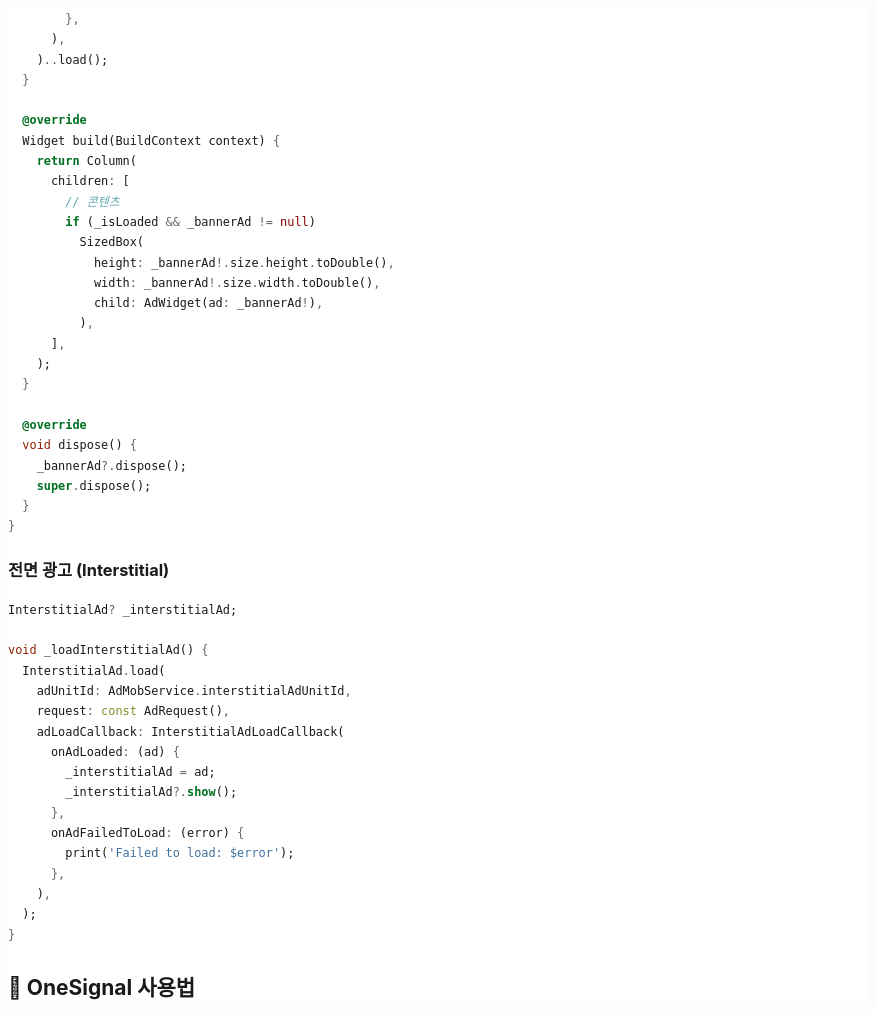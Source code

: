 ```dart
        },
      ),
    )..load();
  }

  @override
  Widget build(BuildContext context) {
    return Column(
      children: [
        // 콘텐츠
        if (_isLoaded && _bannerAd != null)
          SizedBox(
            height: _bannerAd!.size.height.toDouble(),
            width: _bannerAd!.size.width.toDouble(),
            child: AdWidget(ad: _bannerAd!),
          ),
      ],
    );
  }

  @override
  void dispose() {
    _bannerAd?.dispose();
    super.dispose();
  }
}
```

### 전면 광고 (Interstitial)
```dart
InterstitialAd? _interstitialAd;

void _loadInterstitialAd() {
  InterstitialAd.load(
    adUnitId: AdMobService.interstitialAdUnitId,
    request: const AdRequest(),
    adLoadCallback: InterstitialAdLoadCallback(
      onAdLoaded: (ad) {
        _interstitialAd = ad;
        _interstitialAd?.show();
      },
      onAdFailedToLoad: (error) {
        print('Failed to load: $error');
      },
    ),
  );
}
```

## 🔔 OneSignal 사용법
